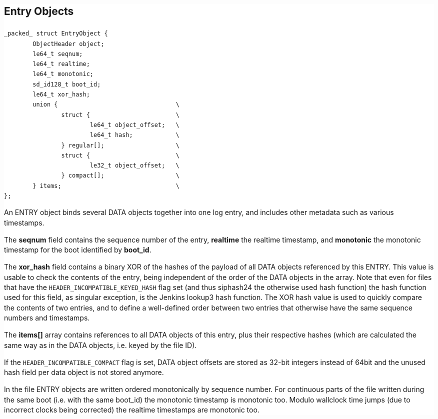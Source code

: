 
## Entry Objects

```
_packed_ struct EntryObject {
        ObjectHeader object;
        le64_t seqnum;
        le64_t realtime;
        le64_t monotonic;
        sd_id128_t boot_id;
        le64_t xor_hash;
        union {                                 \
                struct {                        \
                        le64_t object_offset;   \
                        le64_t hash;            \
                } regular[];                    \
                struct {                        \
                        le32_t object_offset;   \
                } compact[];                    \
        } items;                                \
};
```

An ENTRY object binds several DATA objects together into one log entry, and
includes other metadata such as various timestamps.

The **seqnum** field contains the sequence number of the entry, **realtime**
the realtime timestamp, and **monotonic** the monotonic timestamp for the boot
identified by **boot_id**.

The **xor_hash** field contains a binary XOR of the hashes of the payload of
all DATA objects referenced by this ENTRY. This value is usable to check the
contents of the entry, being independent of the order of the DATA objects in
the array. Note that even for files that have the
`HEADER_INCOMPATIBLE_KEYED_HASH` flag set (and thus siphash24 the otherwise
used hash function) the hash function used for this field, as singular
exception, is the Jenkins lookup3 hash function. The XOR hash value is used to
quickly compare the contents of two entries, and to define a well-defined order
between two entries that otherwise have the same sequence numbers and
timestamps.

The **items[]** array contains references to all DATA objects of this entry,
plus their respective hashes (which are calculated the same way as in the DATA
objects, i.e. keyed by the file ID).

If the `HEADER_INCOMPATIBLE_COMPACT` flag is set, DATA object offsets are stored
as 32-bit integers instead of 64bit and the unused hash field per data object is
not stored anymore.

In the file ENTRY objects are written ordered monotonically by sequence
number. For continuous parts of the file written during the same boot
(i.e. with the same boot_id) the monotonic timestamp is monotonic too. Modulo
wallclock time jumps (due to incorrect clocks being corrected) the realtime
timestamps are monotonic too.
